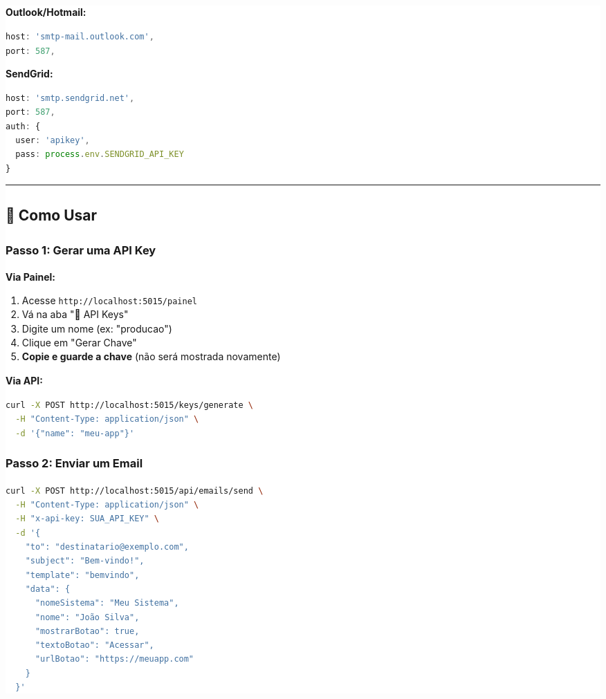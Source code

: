 **Outlook/Hotmail:**
```typescript
host: 'smtp-mail.outlook.com',
port: 587,
```

**SendGrid:**
```typescript
host: 'smtp.sendgrid.net',
port: 587,
auth: {
  user: 'apikey',
  pass: process.env.SENDGRID_API_KEY
}
```

---

## 🚀 Como Usar

### Passo 1: Gerar uma API Key

**Via Painel:**
1. Acesse `http://localhost:5015/painel`
2. Vá na aba "🔑 API Keys"
3. Digite um nome (ex: "producao")
4. Clique em "Gerar Chave"
5. **Copie e guarde a chave** (não será mostrada novamente)

**Via API:**
```bash
curl -X POST http://localhost:5015/keys/generate \
  -H "Content-Type: application/json" \
  -d '{"name": "meu-app"}'
```

### Passo 2: Enviar um Email

```bash
curl -X POST http://localhost:5015/api/emails/send \
  -H "Content-Type: application/json" \
  -H "x-api-key: SUA_API_KEY" \
  -d '{
    "to": "destinatario@exemplo.com",
    "subject": "Bem-vindo!",
    "template": "bemvindo",
    "data": {
      "nomeSistema": "Meu Sistema",
      "nome": "João Silva",
      "mostrarBotao": true,
      "textoBotao": "Acessar",
      "urlBotao": "https://meuapp.com"
    }
  }'
```
